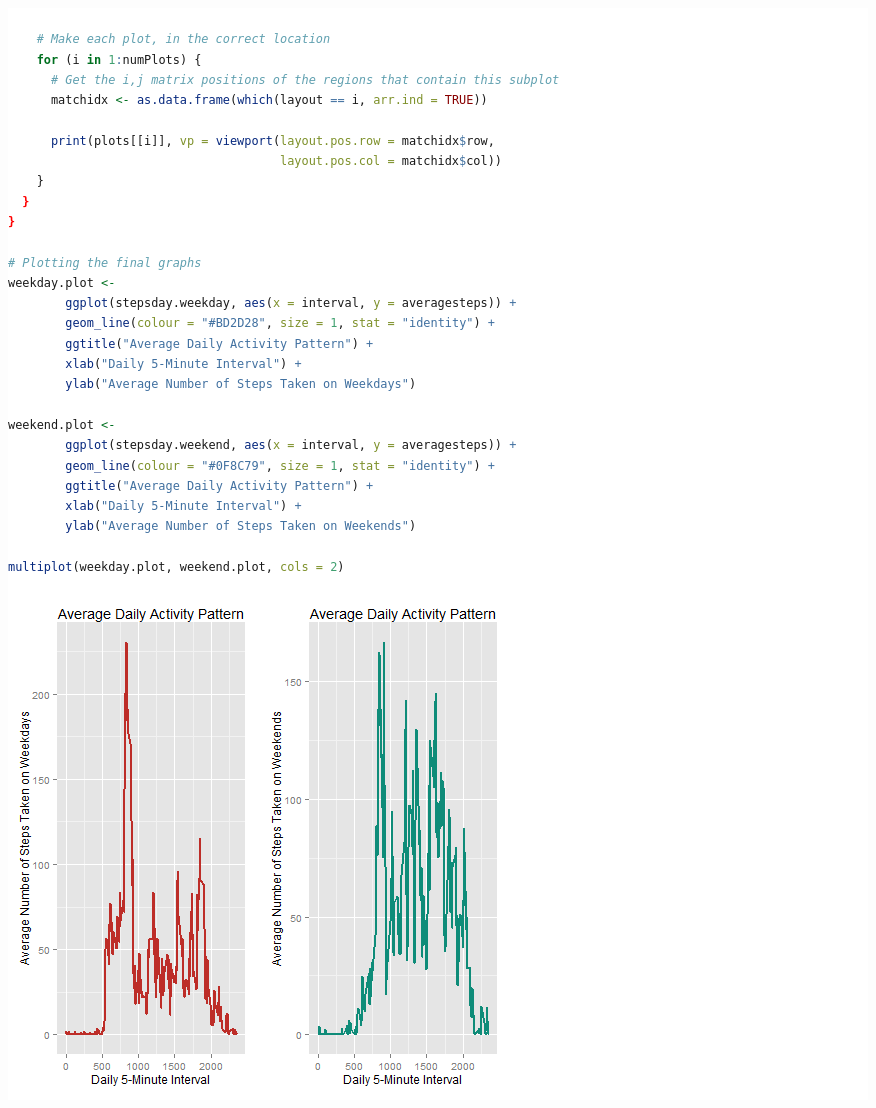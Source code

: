 ```r

    # Make each plot, in the correct location
    for (i in 1:numPlots) {
      # Get the i,j matrix positions of the regions that contain this subplot
      matchidx <- as.data.frame(which(layout == i, arr.ind = TRUE))

      print(plots[[i]], vp = viewport(layout.pos.row = matchidx$row,
                                      layout.pos.col = matchidx$col))
    }
  }
}

# Plotting the final graphs
weekday.plot <-
        ggplot(stepsday.weekday, aes(x = interval, y = averagesteps)) +
        geom_line(colour = "#BD2D28", size = 1, stat = "identity") +
        ggtitle("Average Daily Activity Pattern") +
        xlab("Daily 5-Minute Interval") +
        ylab("Average Number of Steps Taken on Weekdays")

weekend.plot <-
        ggplot(stepsday.weekend, aes(x = interval, y = averagesteps)) +
        geom_line(colour = "#0F8C79", size = 1, stat = "identity") +
        ggtitle("Average Daily Activity Pattern") +
        xlab("Daily 5-Minute Interval") +
        ylab("Average Number of Steps Taken on Weekends")

multiplot(weekday.plot, weekend.plot, cols = 2)
```

![plot of chunk unnamed-chunk-14](figure/unnamed-chunk-14.png) 
